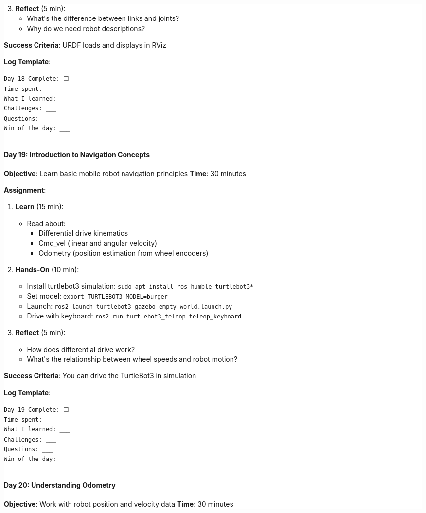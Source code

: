 3. **Reflect** (5 min):
   - What's the difference between links and joints?
   - Why do we need robot descriptions?

**Success Criteria**: URDF loads and displays in RViz

**Log Template**:
```
Day 18 Complete: ⬜
Time spent: ___
What I learned: ___
Challenges: ___
Questions: ___
Win of the day: ___
```

---

#### Day 19: Introduction to Navigation Concepts
**Objective**: Learn basic mobile robot navigation principles
**Time**: 30 minutes

**Assignment**:
1. **Learn** (15 min):
   - Read about:
     - Differential drive kinematics
     - Cmd_vel (linear and angular velocity)
     - Odometry (position estimation from wheel encoders)

2. **Hands-On** (10 min):
   - Install turtlebot3 simulation: `sudo apt install ros-humble-turtlebot3*`
   - Set model: `export TURTLEBOT3_MODEL=burger`
   - Launch: `ros2 launch turtlebot3_gazebo empty_world.launch.py`
   - Drive with keyboard: `ros2 run turtlebot3_teleop teleop_keyboard`

3. **Reflect** (5 min):
   - How does differential drive work?
   - What's the relationship between wheel speeds and robot motion?

**Success Criteria**: You can drive the TurtleBot3 in simulation

**Log Template**:
```
Day 19 Complete: ⬜
Time spent: ___
What I learned: ___
Challenges: ___
Questions: ___
Win of the day: ___
```

---

#### Day 20: Understanding Odometry
**Objective**: Work with robot position and velocity data
**Time**: 30 minutes
